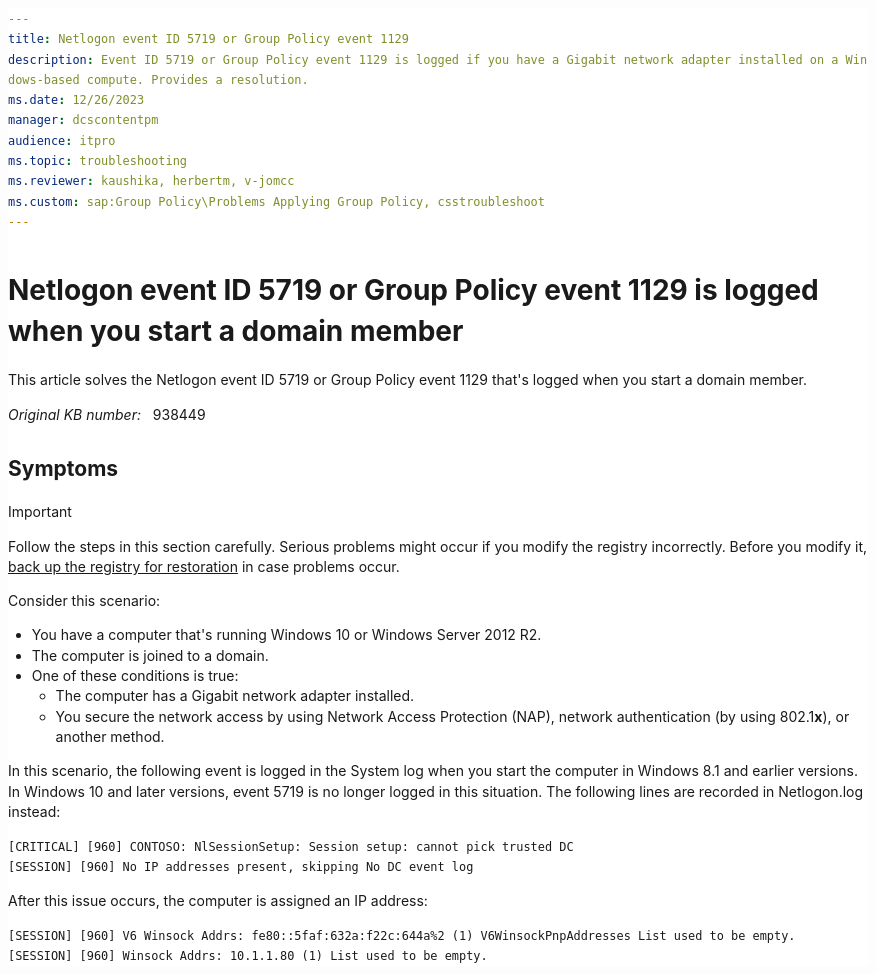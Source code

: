 ```yaml
---
title: Netlogon event ID 5719 or Group Policy event 1129
description: Event ID 5719 or Group Policy event 1129 is logged if you have a Gigabit network adapter installed on a Windows-based compute. Provides a resolution.
ms.date: 12/26/2023
manager: dcscontentpm
audience: itpro
ms.topic: troubleshooting
ms.reviewer: kaushika, herbertm, v-jomcc
ms.custom: sap:Group Policy\Problems Applying Group Policy, csstroubleshoot
---
```

# Netlogon event ID 5719 or Group Policy event 1129 is logged when you start a domain member

This article solves the Netlogon event ID 5719 or Group Policy event 1129 that's logged when you start a domain member.

_Original KB number:_ &nbsp; 938449

## Symptoms

> [!IMPORTANT]
> Follow the steps in this section carefully. Serious problems might occur if you modify the registry incorrectly. Before you modify it, [back up the registry for restoration](https://support.microsoft.com/help/322756) in case problems occur.

Consider this scenario:

- You have a computer that's running Windows 10 or Windows Server 2012 R2.
- The computer is joined to a domain.
- One of these conditions is true:
  - The computer has a Gigabit network adapter installed.
  - You secure the network access by using Network Access Protection (NAP), network authentication (by using 802.1**x**), or another method.
  
In this scenario, the following event is logged in the System log when you start the computer in Windows 8.1 and earlier versions. In Windows 10 and later versions, event 5719 is no longer logged in this situation. The following lines are recorded in Netlogon.log instead:

```output
[CRITICAL] [960] CONTOSO: NlSessionSetup: Session setup: cannot pick trusted DC  
[SESSION] [960] No IP addresses present, skipping No DC event log
```

After this issue occurs, the computer is assigned an IP address:

```output
[SESSION] [960] V6 Winsock Addrs: fe80::5faf:632a:f22c:644a%2 (1) V6WinsockPnpAddresses List used to be empty.  
[SESSION] [960] Winsock Addrs: 10.1.1.80 (1) List used to be empty.
```
